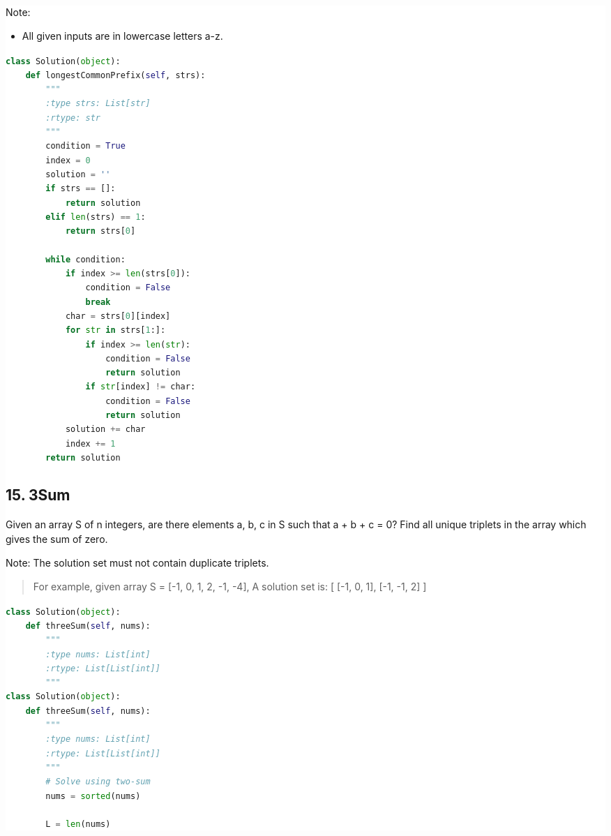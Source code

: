 Note:

- All given inputs are in lowercase letters a-z.

```python
class Solution(object):
    def longestCommonPrefix(self, strs):
        """
        :type strs: List[str]
        :rtype: str
        """
        condition = True
        index = 0
        solution = ''
        if strs == []:
            return solution
        elif len(strs) == 1:
            return strs[0]

        while condition:
            if index >= len(strs[0]):
                condition = False
                break
            char = strs[0][index]
            for str in strs[1:]:
                if index >= len(str):
                    condition = False
                    return solution
                if str[index] != char:
                    condition = False
                    return solution
            solution += char
            index += 1
        return solution
```

## 15. 3Sum
Given an array S of n integers, are there elements a, b, c in S such that a + b + c = 0? Find all unique triplets in the array which gives the sum of zero.

Note: The solution set must not contain duplicate triplets.

>For example, given array S = [-1, 0, 1, 2, -1, -4], A solution set is:
[
  [-1, 0, 1],
  [-1, -1, 2]
]


```python
class Solution(object):
    def threeSum(self, nums):
        """
        :type nums: List[int]
        :rtype: List[List[int]]
        """
class Solution(object):
    def threeSum(self, nums):
        """
        :type nums: List[int]
        :rtype: List[List[int]]
        """        
        # Solve using two-sum
        nums = sorted(nums)
        
        L = len(nums)
```